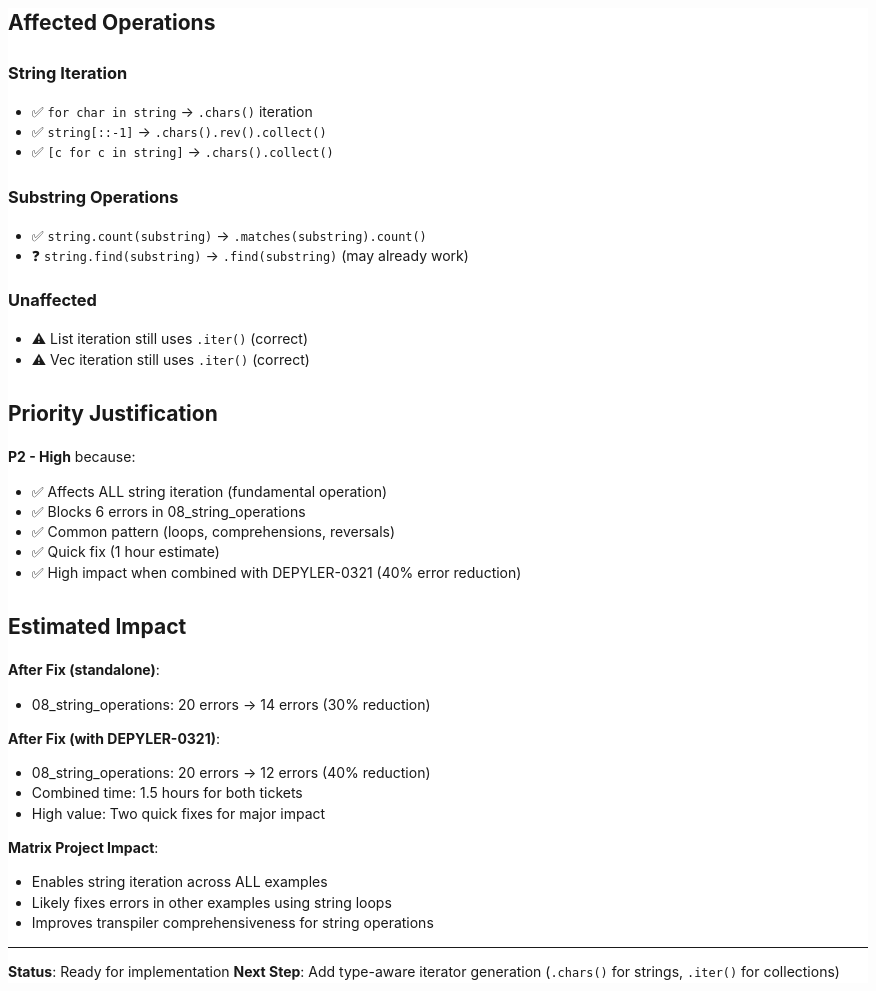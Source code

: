 ## Affected Operations

### String Iteration
- ✅ `for char in string` → `.chars()` iteration
- ✅ `string[::-1]` → `.chars().rev().collect()`
- ✅ `[c for c in string]` → `.chars().collect()`

### Substring Operations
- ✅ `string.count(substring)` → `.matches(substring).count()`
- ❓ `string.find(substring)` → `.find(substring)` (may already work)

### Unaffected
- ⚠️ List iteration still uses `.iter()` (correct)
- ⚠️ Vec iteration still uses `.iter()` (correct)

## Priority Justification

**P2 - High** because:
- ✅ Affects ALL string iteration (fundamental operation)
- ✅ Blocks 6 errors in 08_string_operations
- ✅ Common pattern (loops, comprehensions, reversals)
- ✅ Quick fix (1 hour estimate)
- ✅ High impact when combined with DEPYLER-0321 (40% error reduction)

## Estimated Impact

**After Fix (standalone)**:
- 08_string_operations: 20 errors → 14 errors (30% reduction)

**After Fix (with DEPYLER-0321)**:
- 08_string_operations: 20 errors → 12 errors (40% reduction)
- Combined time: 1.5 hours for both tickets
- High value: Two quick fixes for major impact

**Matrix Project Impact**:
- Enables string iteration across ALL examples
- Likely fixes errors in other examples using string loops
- Improves transpiler comprehensiveness for string operations

---
**Status**: Ready for implementation
**Next Step**: Add type-aware iterator generation (`.chars()` for strings, `.iter()` for collections)
